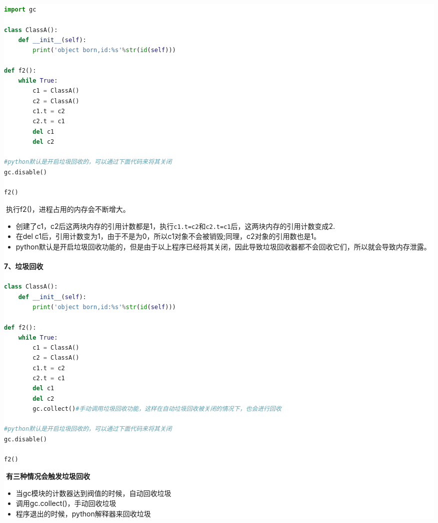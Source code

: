 ```python
import gc

class ClassA():
    def __init__(self):
        print('object born,id:%s'%str(id(self)))

def f2():
    while True:
        c1 = ClassA()
        c2 = ClassA()
        c1.t = c2
        c2.t = c1
        del c1
        del c2

#python默认是开启垃圾回收的，可以通过下面代码来将其关闭
gc.disable()

f2()
```

​	执行f2()，进程占用的内存会不断增大。		

- 创建了c1，c2后这两块内存的引用计数都是1，执行`c1.t=c2`和`c2.t=c1`后，这两块内存的引用计数变成2.
- 在del c1后，引用计数变为1，由于不是为0，所以c1对象不会被销毁;同理，c2对象的引用数也是1。
- python默认是开启垃圾回收功能的，但是由于以上程序已经将其关闭，因此导致垃圾回收器都不会回收它们，所以就会导致内存泄露。

#### **7、垃圾回收**

```Python
class ClassA():
    def __init__(self):
        print('object born,id:%s'%str(id(self)))

def f2():
    while True:
        c1 = ClassA()
        c2 = ClassA()
        c1.t = c2
        c2.t = c1
        del c1
        del c2
        gc.collect()#手动调用垃圾回收功能，这样在自动垃圾回收被关闭的情况下，也会进行回收

#python默认是开启垃圾回收的，可以通过下面代码来将其关闭
gc.disable()

f2()
```

​	**有三种情况会触发垃圾回收**

- 当gc模块的计数器达到阀值的时候，自动回收垃圾
- 调用gc.collect()，手动回收垃圾
- 程序退出的时候，python解释器来回收垃圾
